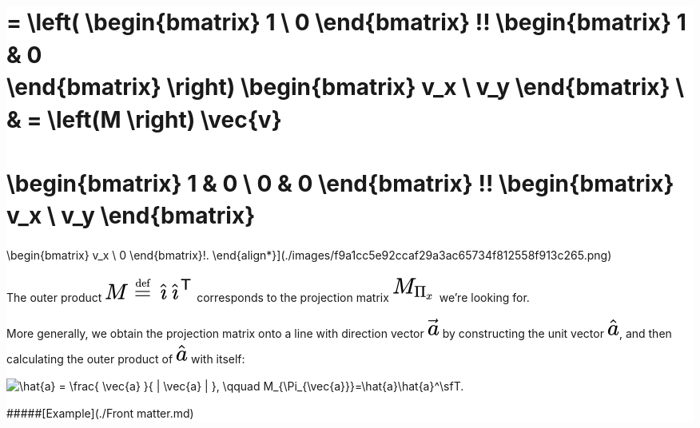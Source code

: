 =
\left(
\begin{bmatrix}
1 \\
0 
\end{bmatrix}
\!\!
\begin{bmatrix}
1 & 	0	
\end{bmatrix}
\right)
\begin{bmatrix}
v_x \\
v_y 
\end{bmatrix} \\
& =
\left(M \right)  \vec{v} 
=
\begin{bmatrix}
1 & 0  \\
0 & 0 
\end{bmatrix}
\!\!
\begin{bmatrix}
v_x \\
v_y 
\end{bmatrix}
=
\begin{bmatrix}
v_x \\
0 
\end{bmatrix}\!.
\end{align*}](./images/f9a1cc5e92ccaf29a3ac65734f812558f913c265.png)

The outer product ![M \eqdef \hat{\imath}\hat{\imath}^\sfT](./images/85e0b780a220a2d75e8172aff1be6801fb32a087.png) corresponds to the projection matrix ![M_{\Pi_x}](./images/b52ab9ff4c3f64fd300661883097976ceaf7fe21.png) we’re looking for.

More generally, we obtain the projection matrix onto a line with direction vector ![\vec{a}](./images/f0090c6a4c3d631f857e7e214dac1503513e48fc.png) by constructing the unit vector ![\hat{a}](./images/0fb2a22a7052a151cb3fbfc5b473e61e8ccfeb10.png), and then calculating the outer product of ![\hat{a}](./images/0fb2a22a7052a151cb3fbfc5b473e61e8ccfeb10.png) with itself:

![\hat{a} = \frac{ \vec{a} }{ \| \vec{a} \| },
\qquad
M_{\Pi_{\vec{a}}}=\hat{a}\hat{a}^\sfT.](./images/fd298a3b7cae7c813d665ce5205c7011ab232d8b.png)

#####[Example](./Front matter.md)
